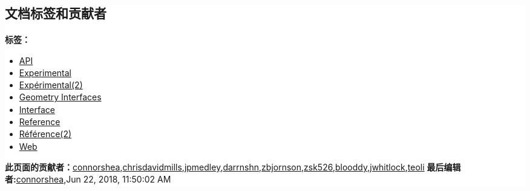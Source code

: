 

## 文档标签和贡献者
**标签：**
* [API](%50 "")
* [Experimental](%3379 "")
* [Expérimental(2)](%4792 "")
* [Geometry Interfaces](%6323 "")
* [Interface](%3380 "")
* [Reference](%3381 "")
* [Référence(2)](%3892 "")
* [Web](%119 "")

**此页面的贡献者：**[connorshea](%5516 ""),[chrisdavidmills](%3495 ""),[jpmedley](%3413 ""),[darrnshn](%6326 ""),[zbjornson](%6327 ""),[zsk526](%6328 ""),[blooddy](%6329 ""),[jwhitlock](%6330 ""),[teoli](%160 "")
**最后编辑者:**[connorshea](%5516 ""),<time>Jun 22, 2018, 11:50:02 AM</time>


